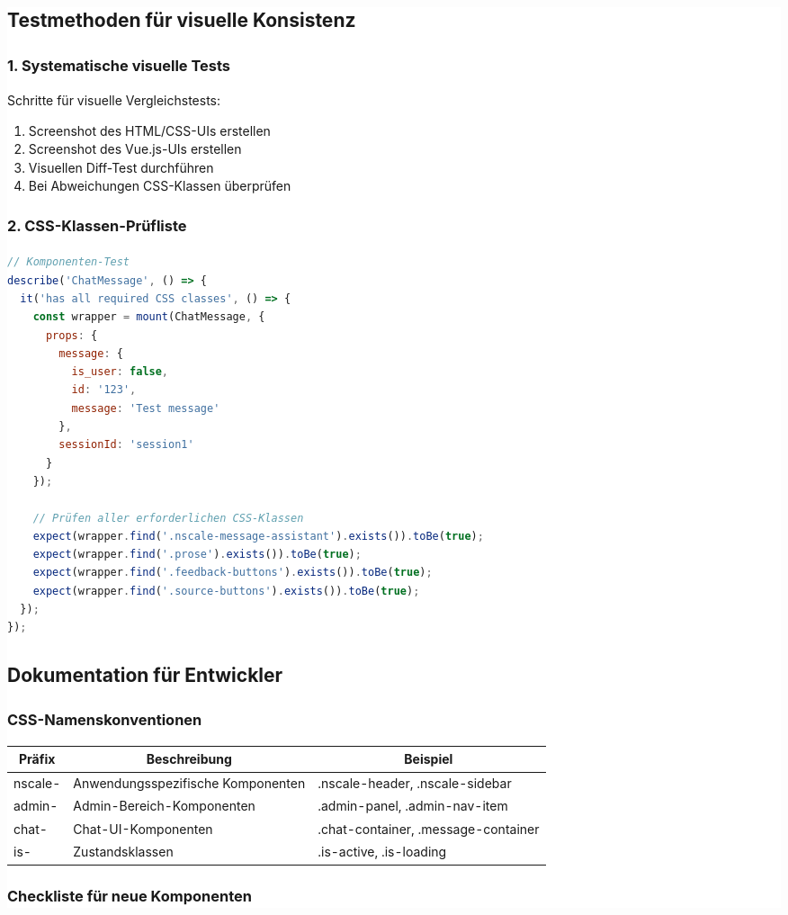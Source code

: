 ## Testmethoden für visuelle Konsistenz

### 1. Systematische visuelle Tests

Schritte für visuelle Vergleichstests:
1. Screenshot des HTML/CSS-UIs erstellen
2. Screenshot des Vue.js-UIs erstellen
3. Visuellen Diff-Test durchführen
4. Bei Abweichungen CSS-Klassen überprüfen

### 2. CSS-Klassen-Prüfliste

```javascript
// Komponenten-Test
describe('ChatMessage', () => {
  it('has all required CSS classes', () => {
    const wrapper = mount(ChatMessage, {
      props: {
        message: {
          is_user: false,
          id: '123',
          message: 'Test message'
        },
        sessionId: 'session1'
      }
    });
    
    // Prüfen aller erforderlichen CSS-Klassen
    expect(wrapper.find('.nscale-message-assistant').exists()).toBe(true);
    expect(wrapper.find('.prose').exists()).toBe(true);
    expect(wrapper.find('.feedback-buttons').exists()).toBe(true);
    expect(wrapper.find('.source-buttons').exists()).toBe(true);
  });
});
```

## Dokumentation für Entwickler

### CSS-Namenskonventionen

| Präfix | Beschreibung | Beispiel |
|--------|--------------|----------|
| nscale- | Anwendungsspezifische Komponenten | .nscale-header, .nscale-sidebar |
| admin- | Admin-Bereich-Komponenten | .admin-panel, .admin-nav-item |
| chat- | Chat-UI-Komponenten | .chat-container, .message-container |
| is- | Zustandsklassen | .is-active, .is-loading |

### Checkliste für neue Komponenten
